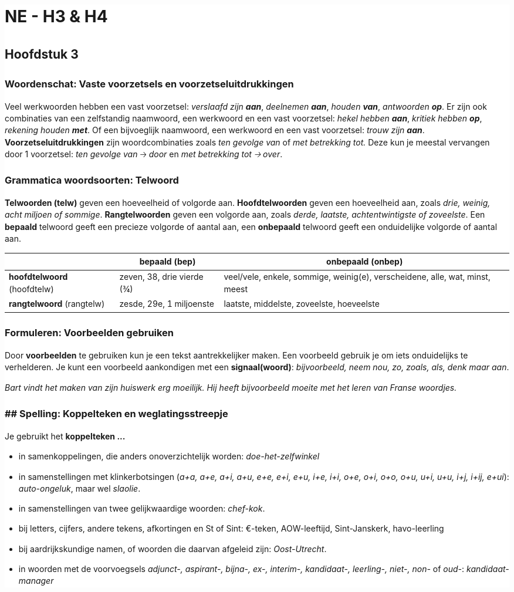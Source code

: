 # NE - H3 & H4

## Hoofdstuk 3

### Woordenschat: Vaste voorzetsels en voorzetseluitdrukkingen

Veel werkwoorden hebben een vast voorzetsel: *verslaafd zijn **aan***, *deelnemen **aan***, *houden **van***, *antwoorden **op***. Er zijn ook combinaties van een zelfstandig naamwoord, een werkwoord en een vast voorzetsel: *hekel hebben **aan***, *kritiek hebben **op***, *rekening houden **met***. Of een bijvoeglijk naamwoord, een werkwoord en een vast voorzetsel: *trouw zijn **aan***. **Voorzetseluitdrukkingen** zijn woordcombinaties zoals *ten gevolge van* of *met betrekking tot.* Deze kun je meestal vervangen door 1 voorzetsel: *ten gevolge van* 🡢 *door* en *met betrekking tot 🡢 over*.

### Grammatica woordsoorten: Telwoord

**Telwoorden (telw)** geven een hoeveelheid of volgorde aan. **Hoofdtelwoorden** geven een hoeveelheid aan, zoals *drie, weinig, acht miljoen of sommige*. **Rangtelwoorden** geven een volgorde aan, zoals *derde, laatste, achtentwintigste of zoveelste*. Een **bepaald** telwoord geeft een precieze volgorde of aantal aan, een **onbepaald** telwoord geeft een onduidelijke volgorde of aantal aan.

|  | **bepaald** (bep) | **onbepaald** (onbep) |
|----|----|----|
| **hoofdtelwoord** (hoofdtelw) | zeven, 38, drie vierde (¾) | veel/vele, enkele, sommige, weinig(e), verscheidene, alle, wat, minst, meest |
| **rangtelwoord** (rangtelw) | zesde, 29e, 1 miljoenste | laatste, middelste, zoveelste, hoeveelste |

### Formuleren: Voorbeelden gebruiken

Door **voorbeelden** te gebruiken kun je een tekst aantrekkelijker maken. Een voorbeeld gebruik je om iets onduidelijks te verhelderen. Je kunt een voorbeeld aankondigen met een **signaal(woord)**: *bijvoorbeeld, neem nou, zo, zoals, als, denk maar aan*.

*Bart vindt het maken van zijn huiswerk erg moeilijk. Hij heeft bijvoorbeeld moeite met het leren van Franse woordjes.*

### ## Spelling: Koppelteken en weglatingsstreepje

Je gebruikt het **koppelteken ...**

- in samenkoppelingen, die anders onoverzichtelijk worden: *doe-het-zelfwinkel*

- in samenstellingen met klinkerbotsingen (*a+a, a+e, a+i, a+u, e+e, e+i, e+u, i+e, i+i, o+e, o+i, o+o, o+u, u+i, u+u, i+j, i+ij, e+ui*): *auto-ongeluk*, maar wel *slaolie*.

- in samenstellingen van twee gelijkwaardige woorden: *chef-kok*.

- bij letters, cijfers, andere tekens, afkortingen en St of Sint: €-teken, AOW-leeftijd, Sint-Janskerk, havo-leerling

- bij aardrijkskundige namen, of woorden die daarvan afgeleid zijn: *Oost-Utrecht*.

- in woorden met de voorvoegsels *adjunct-, aspirant-, bijna-, ex-, interim-, kandidaat-, leerling-, niet-, non-* of *oud-*: *kandidaat-manager*
